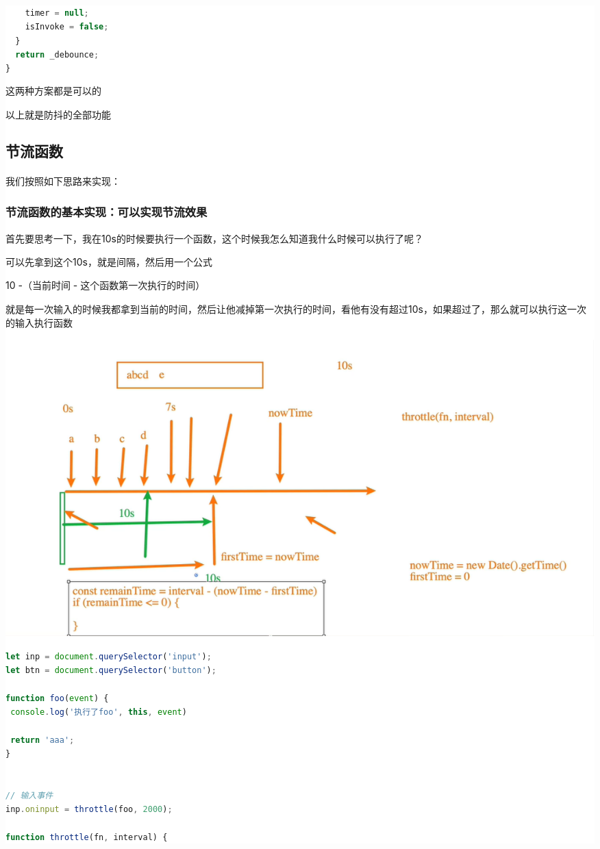 ```js
    timer = null;
    isInvoke = false;
  }
  return _debounce;
}
```

这两种方案都是可以的

以上就是防抖的全部功能





## 节流函数

我们按照如下思路来实现：

### 节流函数的基本实现：可以实现节流效果

首先要思考一下，我在10s的时候要执行一个函数，这个时候我怎么知道我什么时候可以执行了呢？

可以先拿到这个10s，就是间隔，然后用一个公式

10 -（当前时间 - 这个函数第一次执行的时间）

就是每一次输入的时候我都拿到当前的时间，然后让他减掉第一次执行的时间，看他有没有超过10s，如果超过了，那么就可以执行这一次的输入执行函数

![image-20220827163734364](./25_手写防抖节流函数.assets/image-20220827163734364.png)

 ```js
let inp = document.querySelector('input');
let btn = document.querySelector('button');

function foo(event) {
  console.log('执行了foo', this, event)

  return 'aaa';
}


// 输入事件
inp.oninput = throttle(foo, 2000);

function throttle(fn, interval) {
 ```